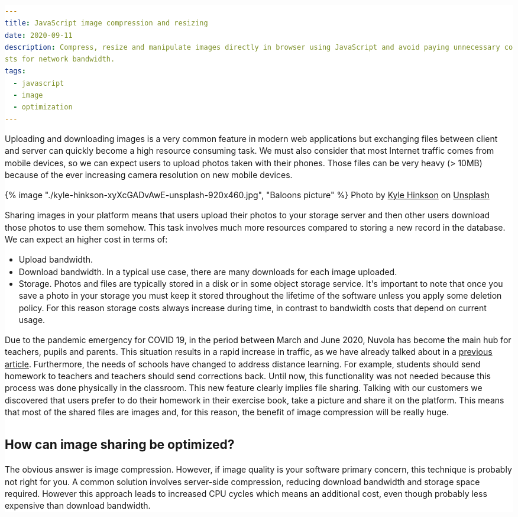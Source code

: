 ```yaml
---
title: JavaScript image compression and resizing
date: 2020-09-11
description: Compress, resize and manipulate images directly in browser using JavaScript and avoid paying unnecessary costs for network bandwidth.
tags:
  - javascript
  - image
  - optimization
---
```


Uploading and downloading images is a very common feature in modern web applications but exchanging files between client and server can quickly become a high resource consuming task. We must also consider that most Internet traffic comes from mobile devices, so we can expect users to upload photos taken with their phones. Those files can be very heavy (> 10MB) because of the ever increasing camera resolution on new mobile devices.

{% image "./kyle-hinkson-xyXcGADvAwE-unsplash-920x460.jpg", "Baloons picture" %}
Photo by [Kyle Hinkson](https://unsplash.com/@kajhinkson?utm_source=unsplash&utm_medium=referral&utm_content=creditCopyText) on [Unsplash](https://unsplash.com/s/photos/balloon?utm_source=unsplash&utm_medium=referral&utm_content=creditCopyText)

Sharing images in your platform means that users upload their photos to your storage server and then other users download those photos to use them somehow. This task involves much more resources compared to storing a new record in the database. We can expect an higher cost in terms of:

- Upload bandwidth.
- Download bandwidth. In a typical use case, there are many downloads for each image uploaded.
- Storage. Photos and files are typically stored in a disk or in some object storage service. It's important to note that once you save a photo in your storage you must keep it stored throughout the lifetime of the software unless you apply some deletion policy. For this reason storage costs always increase during time, in contrast to bandwidth costs that depend on current usage.

Due to the pandemic emergency for COVID 19, in the period between March and June 2020, Nuvola has become the main hub for teachers, pupils and parents. This situation results in a rapid increase in traffic, as we have already talked about in a [previous article](https://labs.madisoft.it/nuvola-see-a-200-spike-in-traffic-due-to-the-closure-of-schools-for-covid-19/). Furthermore, the needs of schools have changed to address distance learning. For example, students should send homework to teachers and teachers should send corrections back. Until now, this functionality was not needed because this process was done physically in the classroom. This new feature clearly implies file sharing. Talking with our customers we discovered that users prefer to do their homework in their exercise book, take a picture and share it on the platform. This means that most of the shared files are images and, for this reason, the benefit of image compression will be really huge.

## How can image sharing be optimized?

The obvious answer is image compression. However, if image quality is your software primary concern, this technique is probably not right for you. A common solution involves server-side compression, reducing download bandwidth and storage space required. However this approach leads to increased CPU cycles which means an additional cost, even though probably less expensive than download bandwidth.
